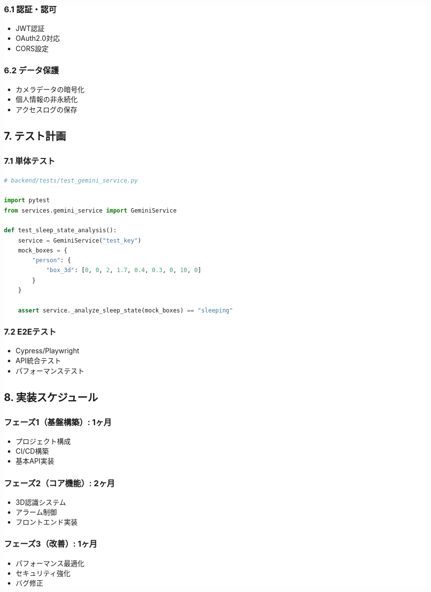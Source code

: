 ### 6.1 認証・認可
- JWT認証
- OAuth2.0対応
- CORS設定

### 6.2 データ保護
- カメラデータの暗号化
- 個人情報の非永続化
- アクセスログの保存

## 7. テスト計画

### 7.1 単体テスト
```python
# backend/tests/test_gemini_service.py

import pytest
from services.gemini_service import GeminiService

def test_sleep_state_analysis():
    service = GeminiService("test_key")
    mock_boxes = {
        "person": {
            "box_3d": [0, 0, 2, 1.7, 0.4, 0.3, 0, 10, 0]
        }
    }
    
    assert service._analyze_sleep_state(mock_boxes) == "sleeping"
```

### 7.2 E2Eテスト
- Cypress/Playwright
- API統合テスト
- パフォーマンステスト

## 8. 実装スケジュール

### フェーズ1（基盤構築）: 1ヶ月
- プロジェクト構成
- CI/CD構築
- 基本API実装

### フェーズ2（コア機能）: 2ヶ月
- 3D認識システム
- アラーム制御
- フロントエンド実装

### フェーズ3（改善）: 1ヶ月
- パフォーマンス最適化
- セキュリティ強化
- バグ修正
